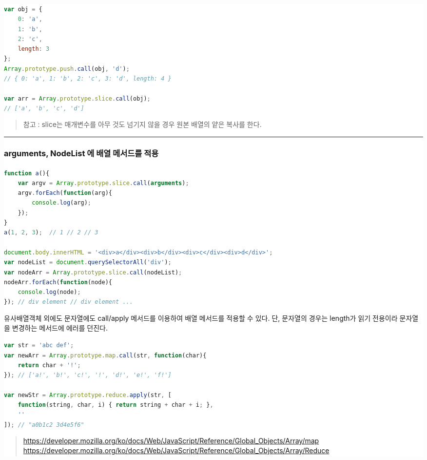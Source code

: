 ```javascript
var obj = {
    0: 'a',
    1: 'b',
    2: 'c',
    length: 3
};
Array.prototype.push.call(obj, 'd');
// { 0: 'a', 1: 'b', 2: 'c', 3: 'd', length: 4 }

var arr = Array.prototype.slice.call(obj);
// ['a', 'b', 'c', 'd']
```

> 참고 : slice는 매개변수를 아무 것도 넘기지 않을 경우 원본 배열의 얕은 복사를 한다.

- - -

### arguments, NodeList 에 배열 메서드를 적용

```javascript
function a(){
    var argv = Array.prototype.slice.call(arguments);
    argv.forEach(function(arg){
        console.log(arg);
    });
}
a(1, 2, 3);  // 1 // 2 // 3

document.body.innerHTML = '<div>a</div><div>b</div><div>c</div><div>d</div>';
var nodeList = document.querySelectorAll('div');
var nodeArr = Array.prototype.slice.call(nodeList);
nodeArr.forEach(function(node){
    console.log(node);
}); // div element // div element ... 

```

유사배열객체 외에도 문자열에도 call/apply 메서드를 이용하여 배열 메서드를 적용할 수 있다.
단, 문자열의 경우는 length가 읽기 전용이라 문자열을 변경하는 메서드에 에러를 던진다.

```javascript
var str = 'abc def';
var newArr = Array.prototype.map.call(str, function(char){
    return char + '!';
}); // ['a!', 'b!', 'c!', '!', 'd!', 'e!', 'f!']

var newStr = Array.prototype.reduce.apply(str, [
    function(string, char, i) { return string + char + i; },
    ''
]); // "a0b1c2 3d4e5f6"
```
 
> https://developer.mozilla.org/ko/docs/Web/JavaScript/Reference/Global_Objects/Array/map
> https://developer.mozilla.org/ko/docs/Web/JavaScript/Reference/Global_Objects/Array/Reduce
